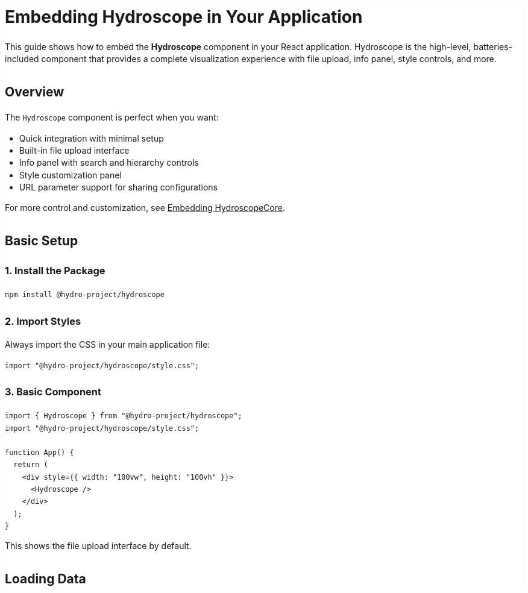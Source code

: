 # Embedding Hydroscope in Your Application

This guide shows how to embed the **Hydroscope** component in your React application. Hydroscope is the high-level, batteries-included component that provides a complete visualization experience with file upload, info panel, style controls, and more.

## Overview

The `Hydroscope` component is perfect when you want:
- Quick integration with minimal setup
- Built-in file upload interface
- Info panel with search and hierarchy controls
- Style customization panel
- URL parameter support for sharing configurations

For more control and customization, see [Embedding HydroscopeCore](EMBEDDING_CORE.md).

## Basic Setup

### 1. Install the Package

```bash
npm install @hydro-project/hydroscope
```

### 2. Import Styles

Always import the CSS in your main application file:

```tsx
import "@hydro-project/hydroscope/style.css";
```

### 3. Basic Component

```tsx
import { Hydroscope } from "@hydro-project/hydroscope";
import "@hydro-project/hydroscope/style.css";

function App() {
  return (
    <div style={{ width: "100vw", height: "100vh" }}>
      <Hydroscope />
    </div>
  );
}
```

This shows the file upload interface by default.

## Loading Data
